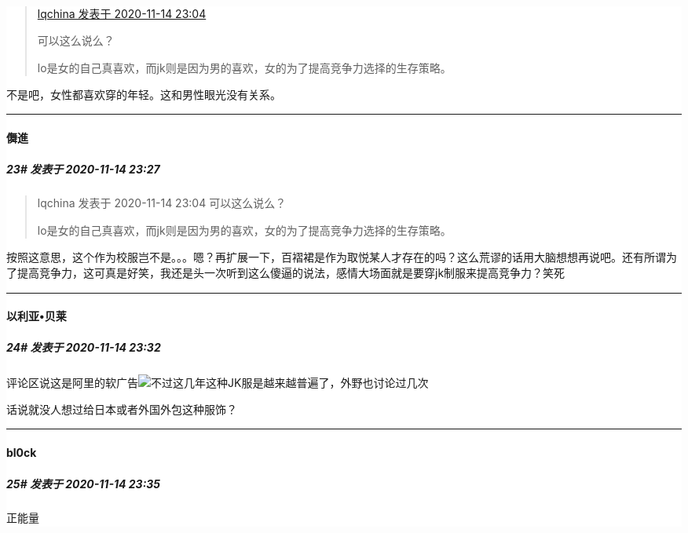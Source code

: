 
<blockquote><a href="httphttps://bbs.saraba1st.com/2b/forum.php?mod=redirect&amp;goto=findpost&amp;pid=49395946&amp;ptid=1972290" target="_blank">lqchina 发表于 2020-11-14 23:04</a>

可以这么说么？


lo是女的自己真喜欢，而jk则是因为男的喜欢，女的为了提高竞争力选择的生存策略。</blockquote>
不是吧，女性都喜欢穿的年轻。这和男性眼光没有关系。







*****

####  儛進  
##### 23#       发表于 2020-11-14 23:27



<blockquote>lqchina 发表于 2020-11-14 23:04
可以这么说么？


lo是女的自己真喜欢，而jk则是因为男的喜欢，女的为了提高竞争力选择的生存策略。
</blockquote>
按照这意思，这个作为校服岂不是。。。嗯？再扩展一下，百褶裙是作为取悦某人才存在的吗？这么荒谬的话用大脑想想再说吧。还有所谓为了提高竞争力，这可真是好笑，我还是头一次听到这么傻逼的说法，感情大场面就是要穿jk制服来提高竞争力？笑死







*****

####  以利亚•贝莱  
##### 24#       发表于 2020-11-14 23:32




评论区说这是阿里的软广告<img src="https://static.saraba1st.com/image/smiley/face2017/037.png" referrerpolicy="no-referrer">不过这几年这种JK服是越来越普遍了，外野也讨论过几次


话说就没人想过给日本或者外国外包这种服饰？







*****

####  bl0ck  
##### 25#       发表于 2020-11-14 23:35




正能量

